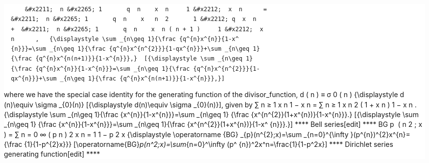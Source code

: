           &#x2211;  n &#x2265; 1       q  n    x  n     1 &#x2212;  x  n      =
      &#x2211;  n &#x2265; 1       q  n    x   n  2       1 &#x2212; q  x  n
      +  &#x2211;  n &#x2265; 1       q  n    x  n ( n + 1 )     1 &#x2212;  x
      n      ,   {\displaystyle \sum _{n\geq 1}{\frac {q^{n}x^{n}}{1-x^
      {n}}}=\sum _{n\geq 1}{\frac {q^{n}x^{n^{2}}}{1-qx^{n}}}+\sum _{n\geq 1}
      {\frac {q^{n}x^{n(n+1)}}{1-x^{n}}},}  [{\displaystyle \sum _{n\geq 1}
      {\frac {q^{n}x^{n}}{1-x^{n}}}=\sum _{n\geq 1}{\frac {q^{n}x^{n^{2}}}{1-
      qx^{n}}}+\sum _{n\geq 1}{\frac {q^{n}x^{n(n+1)}}{1-x^{n}}},}]
where we have the special case identity for the generating function of the
divisor_function,     d ( n ) &#x2261;  &#x03C3;  0   ( n )   {\displaystyle d
(n)\equiv \sigma _{0}(n)}  [{\displaystyle d(n)\equiv \sigma _{0}(n)}], given
by
          &#x2211;  n &#x2265; 1      x  n    1 &#x2212;  x  n      =  &#x2211;
      n &#x2265; 1       x   n  2     ( 1 +  x  n   )   1 &#x2212;  x  n      .
      {\displaystyle \sum _{n\geq 1}{\frac {x^{n}}{1-x^{n}}}=\sum _{n\geq 1}
      {\frac {x^{n^{2}}(1+x^{n})}{1-x^{n}}}.}  [{\displaystyle \sum _{n\geq 1}
      {\frac {x^{n}}{1-x^{n}}}=\sum _{n\geq 1}{\frac {x^{n^{2}}(1+x^{n})}{1-x^
      {n}}}.}]
**** Bell series[edit] ****
          BG  p   &#x2061; (  n  2   ; x ) =  &#x2211;  n = 0   &#x221E;   (  p
      n    )  2    x  n   =   1  1 &#x2212;  p  2   x      {\displaystyle
      \operatorname {BG} _{p}(n^{2};x)=\sum _{n=0}^{\infty }(p^{n})^{2}x^{n}=
      {\frac {1}{1-p^{2}x}}}  [\operatorname{BG}_p(n^2;x)=\sum_{n=0}^\infty (p^
      {n})^2x^n=\frac{1}{1-p^2x}]
**** Dirichlet series generating function[edit] ****
